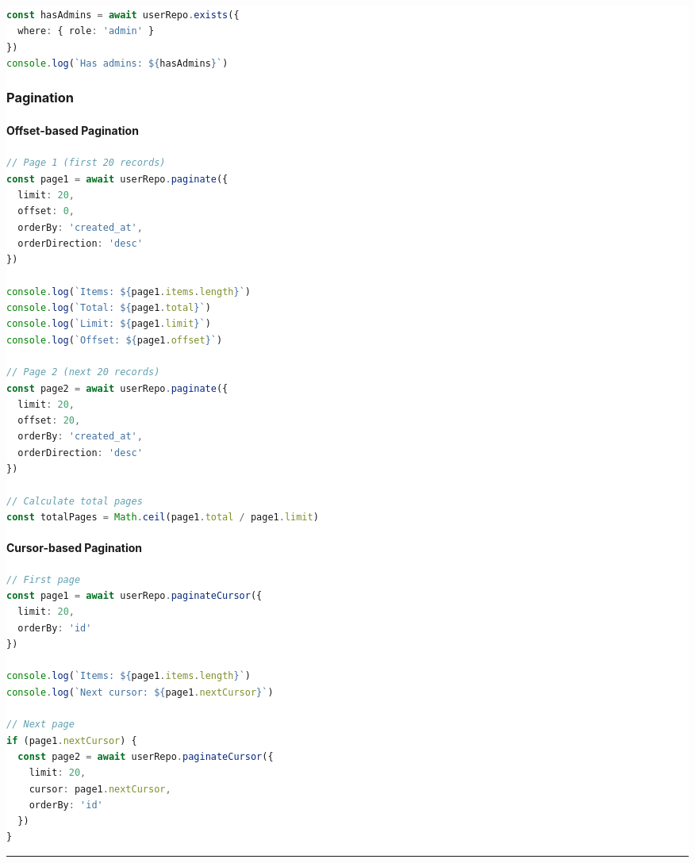 ```typescript
const hasAdmins = await userRepo.exists({
  where: { role: 'admin' }
})
console.log(`Has admins: ${hasAdmins}`)
```

### Pagination

#### Offset-based Pagination

```typescript
// Page 1 (first 20 records)
const page1 = await userRepo.paginate({
  limit: 20,
  offset: 0,
  orderBy: 'created_at',
  orderDirection: 'desc'
})

console.log(`Items: ${page1.items.length}`)
console.log(`Total: ${page1.total}`)
console.log(`Limit: ${page1.limit}`)
console.log(`Offset: ${page1.offset}`)

// Page 2 (next 20 records)
const page2 = await userRepo.paginate({
  limit: 20,
  offset: 20,
  orderBy: 'created_at',
  orderDirection: 'desc'
})

// Calculate total pages
const totalPages = Math.ceil(page1.total / page1.limit)
```

#### Cursor-based Pagination

```typescript
// First page
const page1 = await userRepo.paginateCursor({
  limit: 20,
  orderBy: 'id'
})

console.log(`Items: ${page1.items.length}`)
console.log(`Next cursor: ${page1.nextCursor}`)

// Next page
if (page1.nextCursor) {
  const page2 = await userRepo.paginateCursor({
    limit: 20,
    cursor: page1.nextCursor,
    orderBy: 'id'
  })
}
```

---